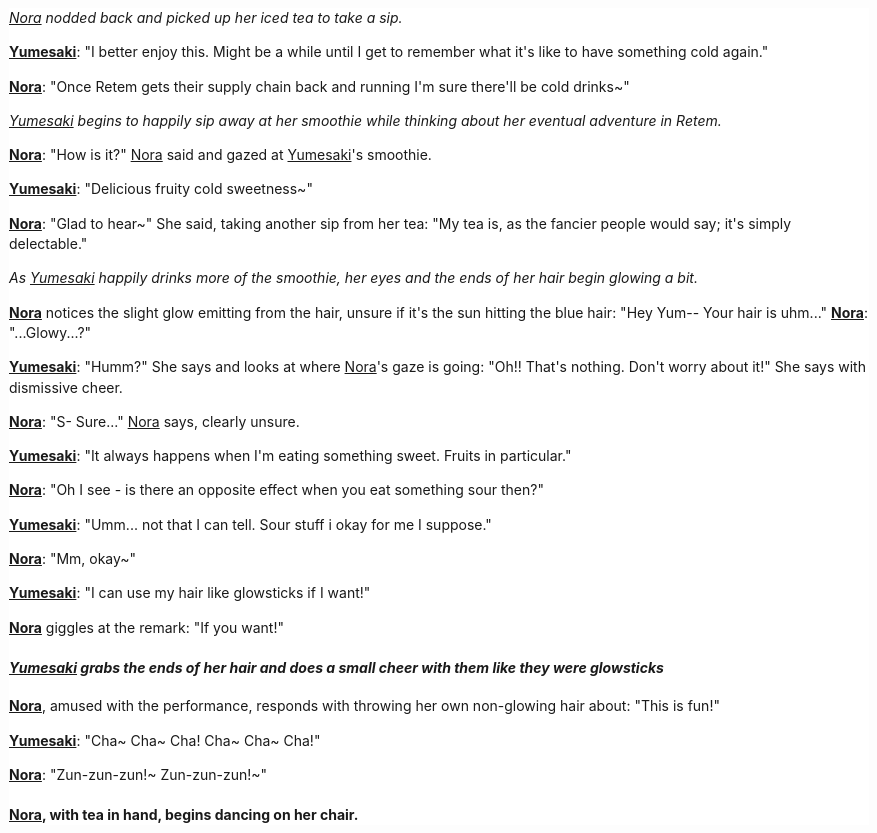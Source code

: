 *[Nora](SubIndexes/Characters/Nora.md) nodded back and picked up her iced tea to take a sip.*

**[Yumesaki](SubIndexes/Characters/Yumesaki.md)**:	"I better enjoy this. Might be a while until I get to remember what it's like to have something cold again."

**[Nora](SubIndexes/Characters/Nora.md)**:	"Once Retem gets their supply chain back and running I'm sure there'll be cold drinks~"

*[Yumesaki](SubIndexes/Characters/Yumesaki.md) begins to happily sip away at her smoothie while thinking about her eventual adventure in Retem.*

**[Nora](SubIndexes/Characters/Nora.md)**:	"How is it?" [Nora](SubIndexes/Characters/Nora.md) said and gazed at [Yumesaki](SubIndexes/Characters/Yumesaki.md)'s smoothie.

**[Yumesaki](SubIndexes/Characters/Yumesaki.md)**: "Delicious fruity cold sweetness~"

**[Nora](SubIndexes/Characters/Nora.md)**:	"Glad to hear~" She said, taking another sip from her tea: "My tea is, as the fancier people would say; it's simply delectable."

*As [Yumesaki](SubIndexes/Characters/Yumesaki.md) happily drinks more of the smoothie, her eyes and the ends of her hair begin glowing a bit.*

**[Nora](SubIndexes/Characters/Nora.md)** notices the slight glow emitting from the hair, unsure if it's the sun hitting the blue hair: "Hey Yum-- Your hair is uhm..."
**[Nora](SubIndexes/Characters/Nora.md)**:	"...Glowy...?"

**[Yumesaki](SubIndexes/Characters/Yumesaki.md)**:	"Humm?" She says and looks at where [Nora](SubIndexes/Characters/Nora.md)'s gaze is going: "Oh!! That's nothing. Don't worry about it!" She says with dismissive cheer.

**[Nora](SubIndexes/Characters/Nora.md)**:	"S- Sure..." [Nora](SubIndexes/Characters/Nora.md) says, clearly unsure.

**[Yumesaki](SubIndexes/Characters/Yumesaki.md)**:	"It always happens when I'm eating something sweet. Fruits in particular."

**[Nora](SubIndexes/Characters/Nora.md)**:	"Oh I see - is there an opposite effect when you eat something sour then?"

**[Yumesaki](SubIndexes/Characters/Yumesaki.md)**:	"Umm... not that I can tell. Sour stuff i okay for me I suppose."

**[Nora](SubIndexes/Characters/Nora.md)**:	"Mm, okay~"

**[Yumesaki](SubIndexes/Characters/Yumesaki.md)**:	"I can use my hair like glowsticks if I want!"

**[Nora](SubIndexes/Characters/Nora.md)** giggles at the remark: "If you want!"

#### *[Yumesaki](SubIndexes/Characters/Yumesaki.md) grabs the ends of her hair and does a small cheer with them like they were glowsticks*

**[Nora](SubIndexes/Characters/Nora.md)**, amused with the performance, responds with throwing her own non-glowing hair about: "This is fun!"

**[Yumesaki](SubIndexes/Characters/Yumesaki.md)**:	"Cha~ Cha~ Cha! Cha~ Cha~ Cha!"

**[Nora](SubIndexes/Characters/Nora.md)**:	"Zun-zun-zun!~ Zun-zun-zun!~"

#### **[Nora](SubIndexes/Characters/Nora.md)**, with tea in hand, begins dancing on her chair.
